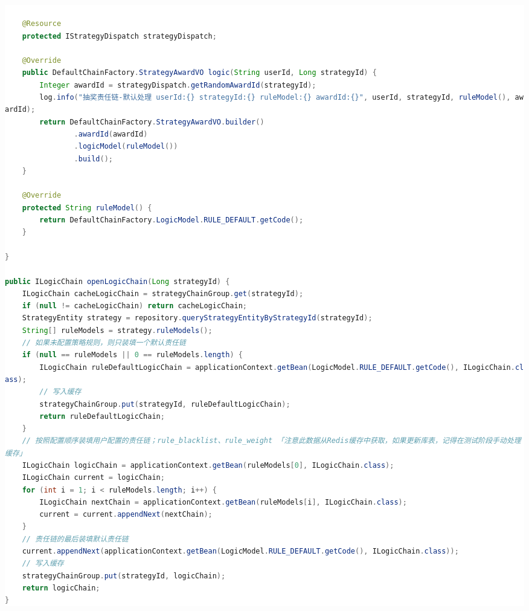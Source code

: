 ```java

    @Resource
    protected IStrategyDispatch strategyDispatch;

    @Override
    public DefaultChainFactory.StrategyAwardVO logic(String userId, Long strategyId) {
        Integer awardId = strategyDispatch.getRandomAwardId(strategyId);
        log.info("抽奖责任链-默认处理 userId:{} strategyId:{} ruleModel:{} awardId:{}", userId, strategyId, ruleModel(), awardId);
        return DefaultChainFactory.StrategyAwardVO.builder()
                .awardId(awardId)
                .logicModel(ruleModel())
                .build();
    }

    @Override
    protected String ruleModel() {
        return DefaultChainFactory.LogicModel.RULE_DEFAULT.getCode();
    }

}

public ILogicChain openLogicChain(Long strategyId) {
    ILogicChain cacheLogicChain = strategyChainGroup.get(strategyId);
    if (null != cacheLogicChain) return cacheLogicChain;
    StrategyEntity strategy = repository.queryStrategyEntityByStrategyId(strategyId);
    String[] ruleModels = strategy.ruleModels();
    // 如果未配置策略规则，则只装填一个默认责任链
    if (null == ruleModels || 0 == ruleModels.length) {
        ILogicChain ruleDefaultLogicChain = applicationContext.getBean(LogicModel.RULE_DEFAULT.getCode(), ILogicChain.class);
        // 写入缓存
        strategyChainGroup.put(strategyId, ruleDefaultLogicChain);
        return ruleDefaultLogicChain;
    }
    // 按照配置顺序装填用户配置的责任链；rule_blacklist、rule_weight 「注意此数据从Redis缓存中获取，如果更新库表，记得在测试阶段手动处理缓存」
    ILogicChain logicChain = applicationContext.getBean(ruleModels[0], ILogicChain.class);
    ILogicChain current = logicChain;
    for (int i = 1; i < ruleModels.length; i++) {
        ILogicChain nextChain = applicationContext.getBean(ruleModels[i], ILogicChain.class);
        current = current.appendNext(nextChain);
    }
    // 责任链的最后装填默认责任链
    current.appendNext(applicationContext.getBean(LogicModel.RULE_DEFAULT.getCode(), ILogicChain.class));
    // 写入缓存
    strategyChainGroup.put(strategyId, logicChain);
    return logicChain;
}
```
